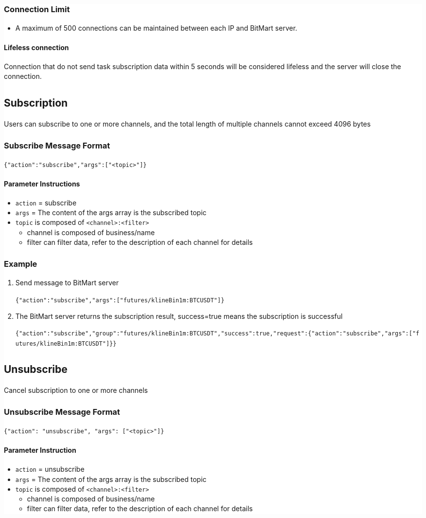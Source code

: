 ### Connection Limit

*   A maximum of 500 connections can be maintained between each IP and BitMart server.

#### Lifeless connection

Connection that do not send task subscription data within 5 seconds will be considered lifeless and the server will close the connection.

## Subscription

Users can subscribe to one or more channels, and the total length of multiple channels cannot exceed 4096 bytes

### Subscribe Message Format

`{"action":"subscribe","args":["<topic>"]}`

#### Parameter Instructions

*   `action` = subscribe
*   `args` = The content of the args array is the subscribed topic
*   `topic` is composed of `<channel>:<filter>`
    *   channel is composed of business/name
    *   filter can filter data, refer to the description of each channel for details

### Example

1.  Send message to BitMart server
    
    `{"action":"subscribe","args":["futures/klineBin1m:BTCUSDT"]}`
    
2.  The BitMart server returns the subscription result, success=true means the subscription is successful
    
    `{"action":"subscribe","group":"futures/klineBin1m:BTCUSDT","success":true,"request":{"action":"subscribe","args":["futures/klineBin1m:BTCUSDT"]}}`
    

## Unsubscribe

Cancel subscription to one or more channels

### Unsubscribe Message Format

`{"action": "unsubscribe", "args": ["<topic>"]}`

#### Parameter Instruction

*   `action` = unsubscribe
*   `args` = The content of the args array is the subscribed topic
*   `topic` is composed of `<channel>:<filter>`
    *   channel is composed of business/name
    *   filter can filter data, refer to the description of each channel for details
